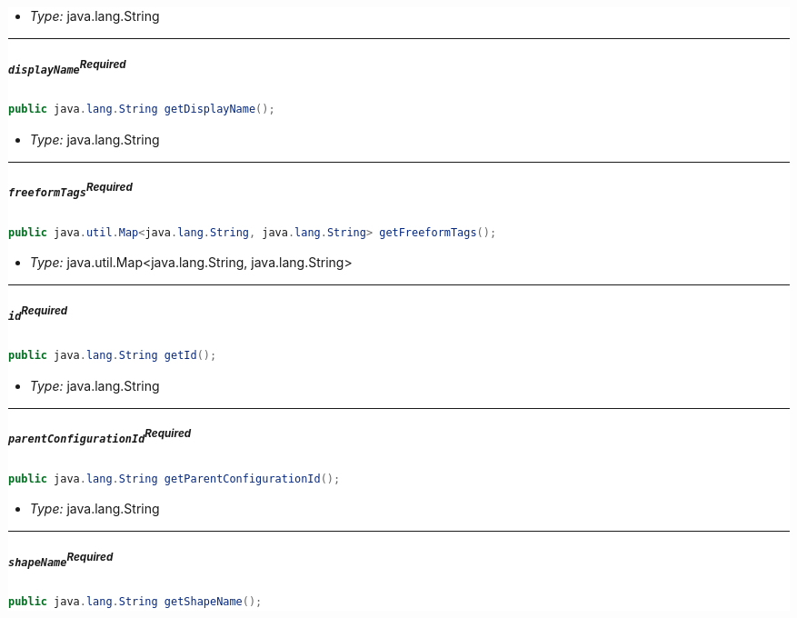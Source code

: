 - *Type:* java.lang.String

---

##### `displayName`<sup>Required</sup> <a name="displayName" id="rhizo-co-terraform-provider-oci.mysqlMysqlConfiguration.MysqlMysqlConfiguration.property.displayName"></a>

```java
public java.lang.String getDisplayName();
```

- *Type:* java.lang.String

---

##### `freeformTags`<sup>Required</sup> <a name="freeformTags" id="rhizo-co-terraform-provider-oci.mysqlMysqlConfiguration.MysqlMysqlConfiguration.property.freeformTags"></a>

```java
public java.util.Map<java.lang.String, java.lang.String> getFreeformTags();
```

- *Type:* java.util.Map<java.lang.String, java.lang.String>

---

##### `id`<sup>Required</sup> <a name="id" id="rhizo-co-terraform-provider-oci.mysqlMysqlConfiguration.MysqlMysqlConfiguration.property.id"></a>

```java
public java.lang.String getId();
```

- *Type:* java.lang.String

---

##### `parentConfigurationId`<sup>Required</sup> <a name="parentConfigurationId" id="rhizo-co-terraform-provider-oci.mysqlMysqlConfiguration.MysqlMysqlConfiguration.property.parentConfigurationId"></a>

```java
public java.lang.String getParentConfigurationId();
```

- *Type:* java.lang.String

---

##### `shapeName`<sup>Required</sup> <a name="shapeName" id="rhizo-co-terraform-provider-oci.mysqlMysqlConfiguration.MysqlMysqlConfiguration.property.shapeName"></a>

```java
public java.lang.String getShapeName();
```
